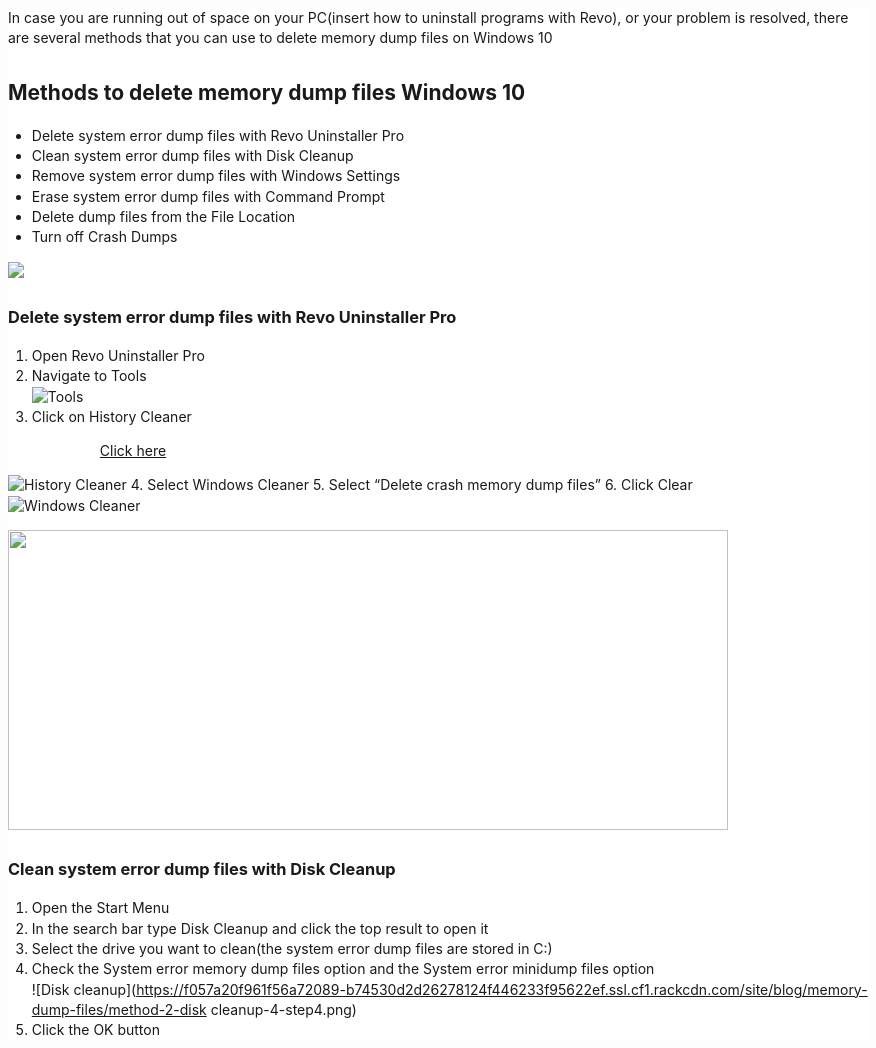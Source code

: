  In case you are running out of space on your PC(insert how to uninstall programs with Revo), or your problem is resolved, there are several methods that you can use to delete memory dump files on Windows 10

## Methods to delete memory dump files Windows 10

* Delete system error dump files with Revo Uninstaller Pro
* Clean system error dump files with Disk Cleanup
* Remove system error dump files with Windows Settings
* Erase system error dump files with Command Prompt
* Delete dump files from the File Location
* Turn off Crash Dumps


<a href="https://shop.copernic.com/order/checkout.php?PRODS=41033091&QTY=1&AFFILIATE=108875&CART=1"><img src="https://secure.2checkout.com/images/merchant/8d30aa96e72440759f74bd2306c1fa3d/Copernic-2023-Affiliate-728x90-Advanced.png" border="0"></a>

### Delete system error dump files with Revo Uninstaller Pro

1. Open Revo Uninstaller Pro
2. Navigate to Tools  
![Tools](https://f057a20f961f56a72089-b74530d2d26278124f446233f95622ef.ssl.cf1.rackcdn.com/site/screens/tools.png)
3. Click on History Cleaner  

<span id="1997795">
					<video width="250" height="250" style="cursor:pointer"
           poster="//a.impactradius-go.com/display-clicktoplayimage/1997795.jpeg"
           onclick="if(!this.playClicked){this.play();this.setAttribute('controls',true);this.playClicked=true;}">
	   <source src="//a.impactradius-go.com/display-ad/23621-1997795">
	   <img src="//a.impactradius-go.com/display-clicktoplayimage/1997795.jpeg" style="border: none; height: 100%; width: 100%; object-fit: contain">
	</video>
	<div style="width:250px;text-align:center"><a href="javascript:window.open(decodeURIComponent('https%3A%2F%2Fproteahair.pxf.io%2Fc%2F5597632%2F1997795%2F23621'), '_blank');void(0);">Click here</a></div>
</span>
<img height="0" width="0" src="https://imp.pxf.io/i/5597632/1997795/23621" style="position:absolute;visibility:hidden;" border="0" />

![History Cleaner](https://f057a20f961f56a72089-b74530d2d26278124f446233f95622ef.ssl.cf1.rackcdn.com/site/screens/history-cleaner.png)
4. Select Windows Cleaner
5. Select “Delete crash memory dump files”
6. Click Clear  
![Windows Cleaner](https://f057a20f961f56a72089-b74530d2d26278124f446233f95622ef.ssl.cf1.rackcdn.com/site/screens/windows-cleaner-delete-crash-memory-dump-files.png)


<a href="https://25home.pxf.io/c/5597632/2090698/16836" target="_top" id="2090698"><img src="//a.impactradius-go.com/display-ad/16836-2090698" border="0" alt="" width="720" height="300"/></a>

### Clean system error dump files with Disk Cleanup

1. Open the Start Menu
2. In the search bar type Disk Cleanup and click the top result to open it
3. Select the drive you want to clean(the system error dump files are stored in C:)
4. Check the System error memory dump files option and the System error minidump files option  
![Disk cleanup](<https://f057a20f961f56a72089-b74530d2d26278124f446233f95622ef.ssl.cf1.rackcdn.com/site/blog/memory-dump-files/method-2-disk> cleanup-4-step4.png)
5. Click the OK button
